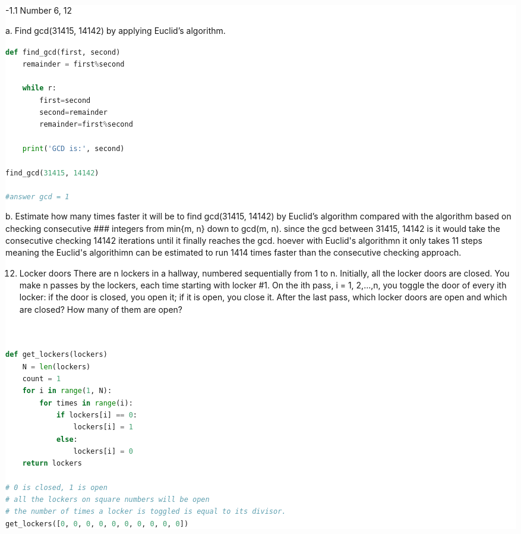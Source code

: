 -1.1 Number 6, 12
	
a. Find gcd(31415, 14142) by applying Euclid’s algorithm.

``` python
def find_gcd(first, second)
	remainder = first%second

	while r:
    	first=second
    	second=remainder
    	remainder=first%second
	
	print('GCD is:', second)

find_gcd(31415, 14142)

#answer gcd = 1


```
 b. Estimate how many times faster it will be to find gcd(31415, 14142) by
Euclid’s algorithm compared with the algorithm based on checking consecutive ### integers from min{m, n} down to gcd(m, n). 
since the gcd between 31415, 14142 is it would take the consecutive checking 14142 iterations until it finally reaches the gcd. hoever with Euclid's algorithmn it only takes 11 steps meaning the Euclid's algorithimn can be estimated to run 1414 times faster than the consecutive checking approach. 

 12. Locker doors There are n lockers in a hallway, numbered sequentially from
1 to n. Initially, all the locker doors are closed. You make n passes by the
lockers, each time starting with locker #1. On the ith pass, i = 1, 2,...,n, you
toggle the door of every ith locker: if the door is closed, you open it; if it is
open, you close it. After the last pass, which locker doors are open and which
are closed? How many of them are open?

``` python


def get_lockers(lockers)
    N = len(lockers)
    count = 1
    for i in range(1, N):
        for times in range(i):
            if lockers[i] == 0:
            	lockers[i] = 1
            else:
                lockers[i] = 0
    return lockers

# 0 is closed, 1 is open
# all the lockers on square numbers will be open
# the number of times a locker is toggled is equal to its divisor.
get_lockers([0, 0, 0, 0, 0, 0, 0, 0, 0, 0])

```

